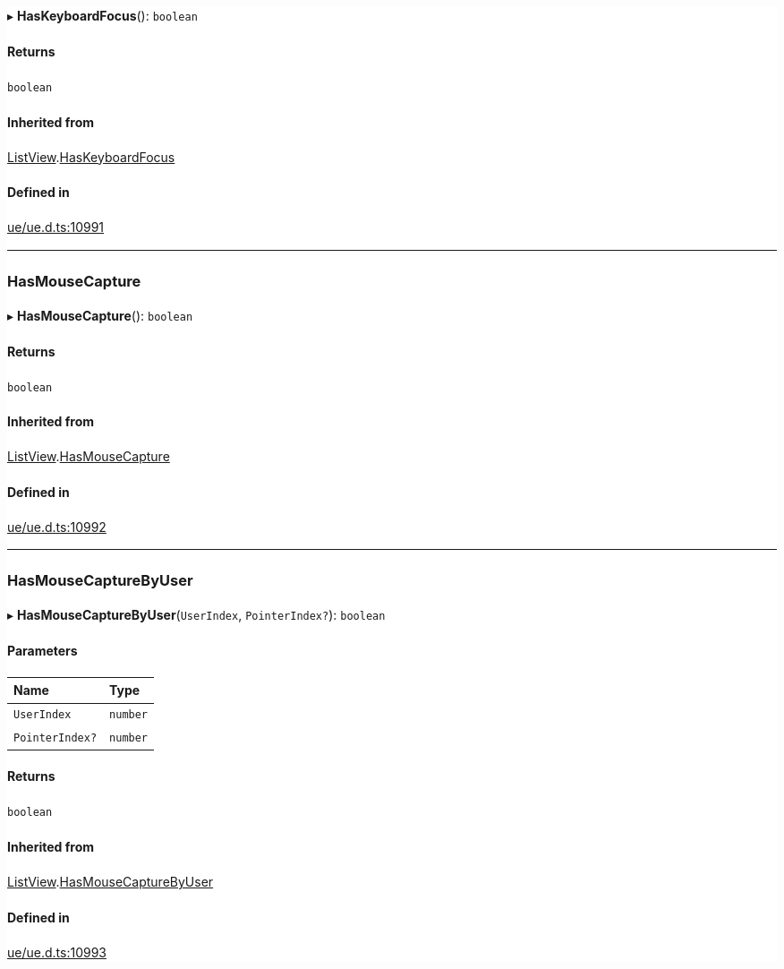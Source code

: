 ▸ **HasKeyboardFocus**(): `boolean`

#### Returns

`boolean`

#### Inherited from

[ListView](ue_ue.ListView.md).[HasKeyboardFocus](ue_ue.ListView.md#haskeyboardfocus)

#### Defined in

[ue/ue.d.ts:10991](https://github.com/YugMetaverse/yug_typings/blob/b7d9b19/ue/ue.d.ts#L10991)

___

### HasMouseCapture

▸ **HasMouseCapture**(): `boolean`

#### Returns

`boolean`

#### Inherited from

[ListView](ue_ue.ListView.md).[HasMouseCapture](ue_ue.ListView.md#hasmousecapture)

#### Defined in

[ue/ue.d.ts:10992](https://github.com/YugMetaverse/yug_typings/blob/b7d9b19/ue/ue.d.ts#L10992)

___

### HasMouseCaptureByUser

▸ **HasMouseCaptureByUser**(`UserIndex`, `PointerIndex?`): `boolean`

#### Parameters

| Name | Type |
| :------ | :------ |
| `UserIndex` | `number` |
| `PointerIndex?` | `number` |

#### Returns

`boolean`

#### Inherited from

[ListView](ue_ue.ListView.md).[HasMouseCaptureByUser](ue_ue.ListView.md#hasmousecapturebyuser)

#### Defined in

[ue/ue.d.ts:10993](https://github.com/YugMetaverse/yug_typings/blob/b7d9b19/ue/ue.d.ts#L10993)

